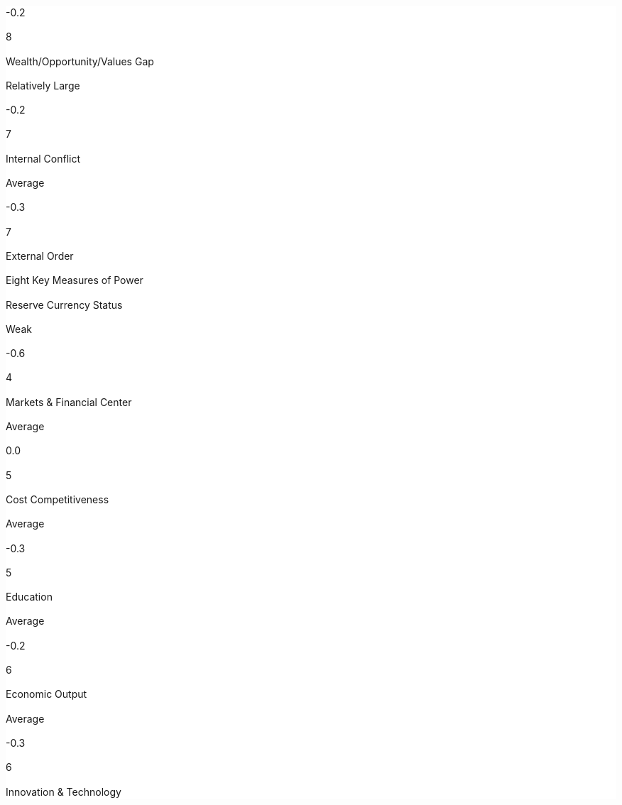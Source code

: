 -0.2

8

Wealth/Opportunity/Values Gap

Relatively Large

-0.2

7

Internal Conflict

Average

-0.3

7

External Order

Eight Key Measures of Power

Reserve Currency Status

Weak

-0.6

4

Markets & Financial Center

Average

0.0

5

Cost Competitiveness

Average

-0.3

5

Education

Average

-0.2

6

Economic Output

Average

-0.3

6

Innovation & Technology
